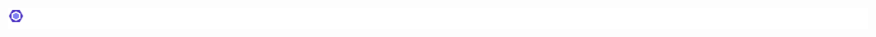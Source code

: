[<img src="./assets/eslint.svg" width="16px" height="16px" alt="ESLint icon" />](https://eslint.org/ 'ESLint - Pluggable JavaScript linter')